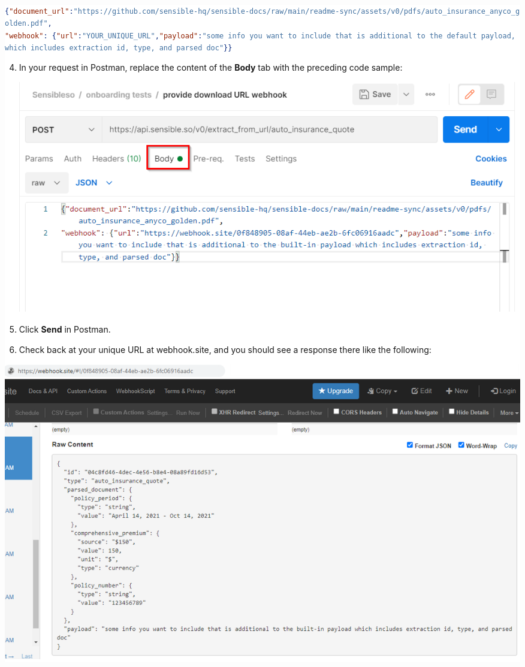    ```json
   {"document_url":"https://github.com/sensible-hq/sensible-docs/raw/main/readme-sync/assets/v0/pdfs/auto_insurance_anyco_golden.pdf",
   "webhook": {"url":"YOUR_UNIQUE_URL","payload":"some info you want to include that is additional to the default payload, which includes extraction id, type, and parsed doc"}}
   ```

4. In your request in Postman, replace the content of  the **Body** tab with the preceding code sample:

      ![](https://raw.githubusercontent.com/sensible-hq/sensible-docs/main/readme-sync/assets/v0/images/api_quickstart_webhook_2.png)

5. Click **Send** in Postman.
6. Check back at your unique URL at webhook.site, and you should see a response there like the following: 

![](https://raw.githubusercontent.com/sensible-hq/sensible-docs/main/readme-sync/assets/v0/images/api_quickstart_webhook_3.png)
